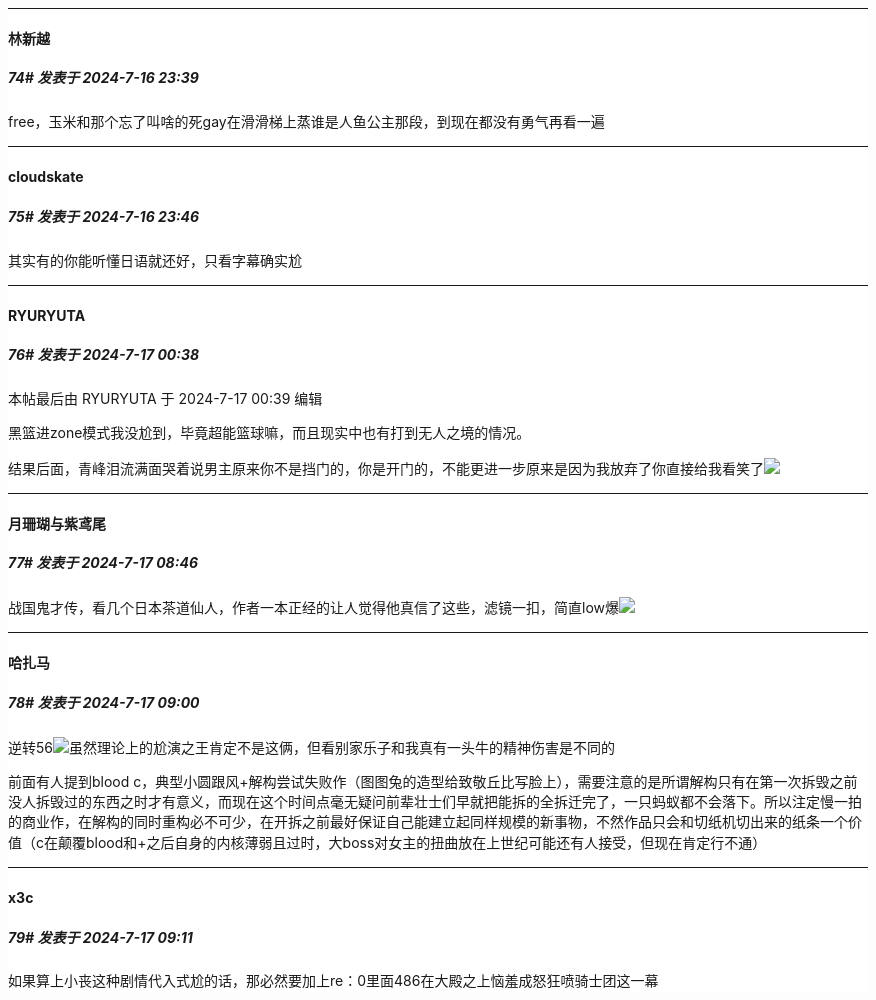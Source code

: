 *****

####  林新越  
##### 74#       发表于 2024-7-16 23:39

free，玉米和那个忘了叫啥的死gay在滑滑梯上蒸谁是人鱼公主那段，到现在都没有勇气再看一遍


*****

####  cloudskate  
##### 75#       发表于 2024-7-16 23:46

其实有的你能听懂日语就还好，只看字幕确实尬


*****

####  RYURYUTA  
##### 76#       发表于 2024-7-17 00:38

 本帖最后由 RYURYUTA 于 2024-7-17 00:39 编辑 

黑篮进zone模式我没尬到，毕竟超能篮球嘛，而且现实中也有打到无人之境的情况。

结果后面，青峰泪流满面哭着说男主原来你不是挡门的，你是开门的，不能更进一步原来是因为我放弃了你直接给我看笑了<img src="https://static.saraba1st.com/image/smiley/face2017/067.png" referrerpolicy="no-referrer">


*****

####  月珊瑚与紫鸢尾  
##### 77#       发表于 2024-7-17 08:46

战国鬼才传，看几个日本茶道仙人，作者一本正经的让人觉得他真信了这些，滤镜一扣，简直low爆<img src="https://static.saraba1st.com/image/smiley/face2017/067.png" referrerpolicy="no-referrer">


*****

####  哈扎马  
##### 78#       发表于 2024-7-17 09:00

逆转56<img src="https://static.saraba1st.com/image/smiley/face2017/068.png" referrerpolicy="no-referrer">虽然理论上的尬演之王肯定不是这俩，但看别家乐子和我真有一头牛的精神伤害是不同的

前面有人提到blood c，典型小圆跟风+解构尝试失败作（图图兔的造型给致敬丘比写脸上），需要注意的是所谓解构只有在第一次拆毁之前没人拆毁过的东西之时才有意义，而现在这个时间点毫无疑问前辈壮士们早就把能拆的全拆迁完了，一只蚂蚁都不会落下。所以注定慢一拍的商业作，在解构的同时重构必不可少，在开拆之前最好保证自己能建立起同样规模的新事物，不然作品只会和切纸机切出来的纸条一个价值（c在颠覆blood和+之后自身的内核薄弱且过时，大boss对女主的扭曲放在上世纪可能还有人接受，但现在肯定行不通）


*****

####  x3c  
##### 79#       发表于 2024-7-17 09:11

如果算上小丧这种剧情代入式尬的话，那必然要加上re：0里面486在大殿之上恼羞成怒狂喷骑士团这一幕

